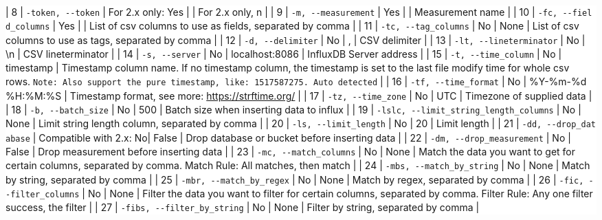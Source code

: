 | 8  | `-token, --token`                        | For 2.x only: Yes      |                   | For 2.x only, n                                                                                                                                                                                |
| 9  | `-m, --measurement`                      | Yes                    |                   | Measurement name                                                                                                                                                                               |
| 10 | `-fc, --field_columns`                   | Yes                    |                   | List of csv columns to use as fields, separated by comma                                                                                                                                       |
| 11 | `-tc, --tag_columns`                     | No                     | None              | List of csv columns to use as tags, separated by comma                                                                                                                                         |
| 12 | `-d, --delimiter`                        | No                     | ,                 | CSV delimiter                                                                                                                                                                                  |
| 13 | `-lt, --lineterminator`                  | No                     | \n                | CSV lineterminator                                                                                                                                                                             |
| 14 | `-s, --server`                           | No                     | localhost:8086    | InfluxDB Server address                                                                                                                                                                        |
| 15 | `-t, --time_column`                      | No                     | timestamp         | Timestamp column name. If no timestamp column, the timestamp is set to the last file modify time for whole csv rows.  `Note: Also support the pure timestamp, like: 1517587275. Auto detected` |
| 16 | `-tf, --time_format`                     | No                     | %Y-%m-%d %H:%M:%S | Timestamp format, see more: https://strftime.org/                                                                                                                                              |
| 17 | `-tz, --time_zone`                       | No                     | UTC               | Timezone of supplied data                                                                                                                                                                      |
| 18 | `-b, --batch_size`                       | No                     | 500               | Batch size when inserting data to influx                                                                                                                                                       |
| 19 | `-lslc, --limit_string_length_columns`   | No                     | None              | Limit string length column, separated by comma                                                                                                                                                 |
| 20 | `-ls, --limit_length`                    | No                     | 20                | Limit length                                                                                                                                                                                   |
| 21 | `-dd, --drop_database`                   | Compatible with 2.x: No| False             | Drop database or bucket before inserting data                                                                                                                                                  |
| 22 | `-dm, --drop_measurement`                | No                     | False             | Drop measurement before inserting data                                                                                                                                                         |
| 23 | `-mc, --match_columns`                   | No                     | None              | Match the data you want to get for certain columns, separated by comma. Match Rule: All matches, then match                                                                                    |
| 24 | `-mbs, --match_by_string`                | No                     | None              | Match by string, separated by comma                                                                                                                                                            |
| 25 | `-mbr, --match_by_regex`                 | No                     | None              | Match by regex, separated by comma                                                                                                                                                             |
| 26 | `-fic, --filter_columns`                 | No                     | None              | Filter the data you want to filter for certain columns, separated by comma. Filter Rule: Any one filter success, the filter                                                                    |
| 27 | `-fibs, --filter_by_string`              | No                     | None              | Filter by string, separated by comma                                                                                                                                                           |